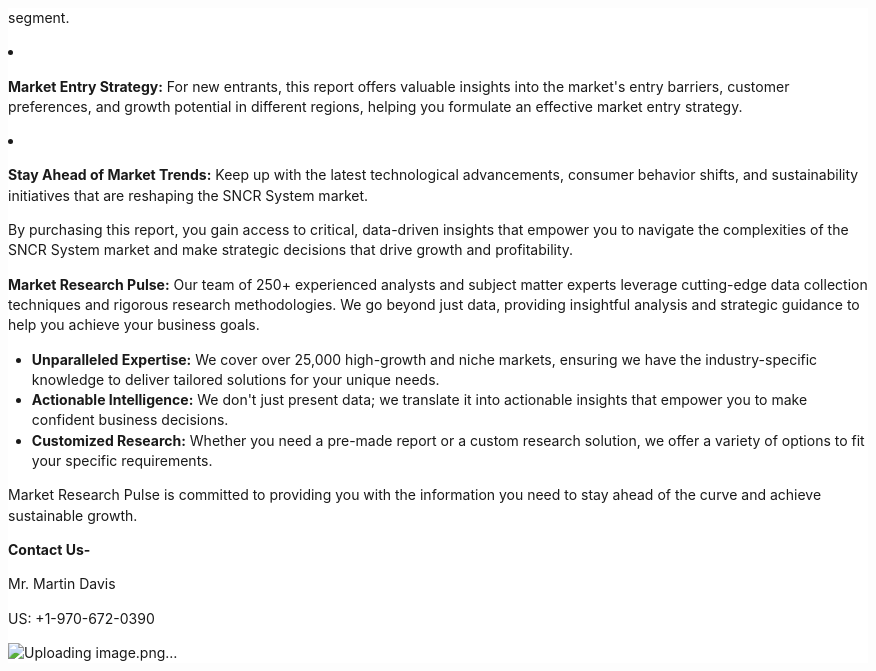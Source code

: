 segment.</p></li><li><p><strong>Market Entry Strategy:</strong> For new entrants, this report offers valuable insights into the market's entry barriers, customer preferences, and growth potential in different regions, helping you formulate an effective market entry strategy.</p></li><li><p><strong>Stay Ahead of Market Trends:</strong> Keep up with the latest technological advancements, consumer behavior shifts, and sustainability initiatives that are reshaping the SNCR System market.</p></li></ol><p>By purchasing this report, you gain access to critical, data-driven insights that empower you to navigate the complexities of the SNCR System market and make strategic decisions that drive growth and profitability.</p><p><strong>Market Research Pulse:</strong>&nbsp;Our team of 250+ experienced analysts and subject matter experts leverage cutting-edge data collection techniques and rigorous research methodologies. We go beyond just data, providing insightful analysis and strategic guidance to help you achieve your business goals.</p><ul><li><strong>Unparalleled Expertise:</strong>&nbsp;We cover over 25,000 high-growth and niche markets, ensuring we have the industry-specific knowledge to deliver tailored solutions for your unique needs.</li><li><strong>Actionable Intelligence:</strong>&nbsp;We don't just present data; we translate it into actionable insights that empower you to make confident business decisions.</li><li><strong>Customized Research:</strong>&nbsp;Whether you need a pre-made report or a custom research solution, we offer a variety of options to fit your specific requirements.</li></ul><p>Market Research Pulse is committed to providing you with the information you need to stay ahead of the curve and achieve sustainable growth.</p><p><strong>Contact Us-</strong></p><p>Mr. Martin Davis</p><p>US: +1-970-672-0390</p>
![Uploading image.png…]()
